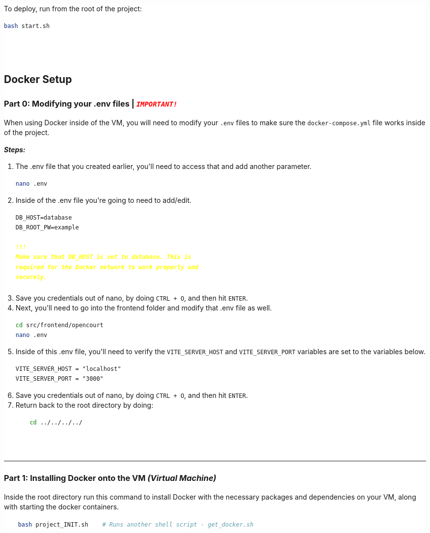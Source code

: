 To deploy, run from the root of the project:
```bash
bash start.sh
```
<br>
<br>

## Docker Setup

### Part 0: Modifying your .env files | <code style="color : red">*IMPORTANT!*</code>
When using Docker inside of the VM, you will need to modify your `.env` files to make sure the `docker-compose.yml` file works inside of the project. 

***Steps:***

1. The .env file that you created earlier, you'll need to access that and add another parameter.
    ```bash
    nano .env
    ```
2. Inside of the .env file you're going to need to add/edit.
    ```env
    DB_HOST=database
    DB_ROOT_PW=example
    ```
    ##### <code style="color : Yellow">*!!! Make sure that DB_HOST is set to **database**. This is required for the Docker network to work properly and securely.*</code>
3. Save you credentials out of nano, by doing `CTRL + O`, and then hit `ENTER`.
4. Next, you'll need to go into the frontend folder and modify that .env file as well.
    ```bash
    cd src/frontend/opencourt
    nano .env
    ```
5. Inside of this .env file, you'll need to verify the `VITE_SERVER_HOST` and `VITE_SERVER_PORT` variables are set to the variables below.
    ```env
    VITE_SERVER_HOST = "localhost"  
    VITE_SERVER_PORT = "3000"
    ```
6. Save you credentials out of nano, by doing `CTRL + O`, and then hit `ENTER`.
7. Return back to the root directory by doing:
    ```bash
        cd ../../../../
    ```

<br>
<br>

---

### Part 1: Installing Docker onto the VM *(Virtual Machine)*
Inside the root directory run this command to install Docker with the necessary packages and dependencies on your VM, along with starting the docker containers.
```bash
    bash project_INIT.sh    # Runs another shell script - get_docker.sh
```
